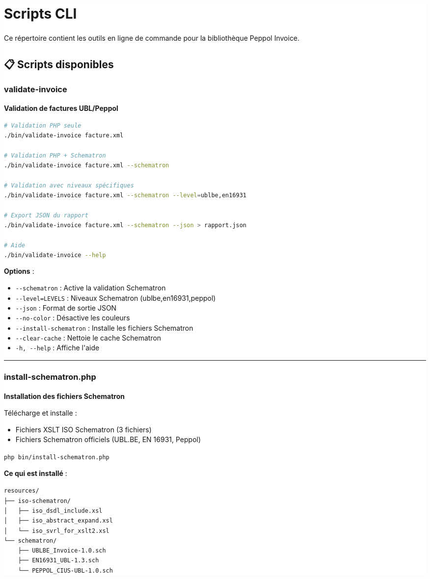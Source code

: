 # Scripts CLI

Ce répertoire contient les outils en ligne de commande pour la bibliothèque Peppol Invoice.

## 📋 Scripts disponibles

### validate-invoice

**Validation de factures UBL/Peppol**

```bash
# Validation PHP seule
./bin/validate-invoice facture.xml

# Validation PHP + Schematron
./bin/validate-invoice facture.xml --schematron

# Validation avec niveaux spécifiques
./bin/validate-invoice facture.xml --schematron --level=ublbe,en16931

# Export JSON du rapport
./bin/validate-invoice facture.xml --schematron --json > rapport.json

# Aide
./bin/validate-invoice --help
```

**Options** :
- `--schematron` : Active la validation Schematron
- `--level=LEVELS` : Niveaux Schematron (ublbe,en16931,peppol)
- `--json` : Format de sortie JSON
- `--no-color` : Désactive les couleurs
- `--install-schematron` : Installe les fichiers Schematron
- `--clear-cache` : Nettoie le cache Schematron
- `-h, --help` : Affiche l'aide

---

### install-schematron.php

**Installation des fichiers Schematron**

Télécharge et installe :
- Fichiers XSLT ISO Schematron (3 fichiers)
- Fichiers Schematron officiels (UBL.BE, EN 16931, Peppol)

```bash
php bin/install-schematron.php
```

**Ce qui est installé** :
```
resources/
├── iso-schematron/
│   ├── iso_dsdl_include.xsl
│   ├── iso_abstract_expand.xsl
│   └── iso_svrl_for_xslt2.xsl
└── schematron/
    ├── UBLBE_Invoice-1.0.sch
    ├── EN16931_UBL-1.3.sch
    └── PEPPOL_CIUS-UBL-1.0.sch
```
